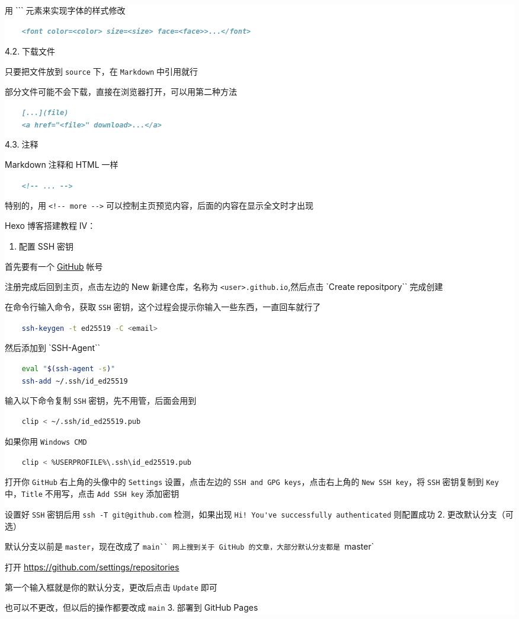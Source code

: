 用 `<font>`` 元素来实现字体的样式修改
```markdown
    <font color=<color> size=<size> face=<face>>...</font>
```
4.2. 下载文件

只要把文件放到 `source` 下，在 `Markdown` 中引用就行

部分文件可能不会下载，直接在浏览器打开，可以用第二种方法
```markdown
    [...](file)
    <a href="<file>" download>...</a>
```
4.3. 注释

Markdown 注释和 HTML 一样
```markdown
    <!-- ... -->
```
特别的，用 `<!-- more -->` 可以控制主页预览内容，后面的内容在显示全文时才出现

Hexo 博客搭建教程 IV：
1. 配置 SSH 密钥

首先要有一个 [GitHub](https://github.com/) 帐号

注册完成后回到主页，点击左边的 New 新建仓库，名称为 `<user>.github.io`,然后点击 `Create repositpory`` 完成创建

在命令行输入命令，获取 `SSH` 密钥，这个过程会提示你输入一些东西，一直回车就行了
```bash
    ssh-keygen -t ed25519 -C <email>
```
然后添加到 `SSH-Agent``
```bash
    eval "$(ssh-agent -s)"
    ssh-add ~/.ssh/id_ed25519
```
输入以下命令复制 `SSH` 密钥，先不用管，后面会用到
```bash
    clip < ~/.ssh/id_ed25519.pub
```
如果你用 `Windows CMD`
```bash
    clip < %USERPROFILE%\.ssh\id_ed25519.pub
```
打开你 `GitHub` 右上角的头像中的 `Settings` 设置，点击左边的 `SSH and GPG keys`，点击右上角的 `New SSH key`，将 `SSH` 密钥复制到 `Key` 中，`Title` 不用写，点击 `Add SSH key` 添加密钥

设置好 `SSH` 密钥后用 `ssh -T git@github.com` 检测，如果出现 `Hi! You've successfully authenticated` 则配置成功
2. 更改默认分支（可选）

默认分支以前是 `master`，现在改成了 `main``
网上搜到关于 GitHub 的文章，大部分默认分支都是 `master`

打开 https://github.com/settings/repositories

第一个输入框就是你的默认分支，更改后点击 `Update` 即可

也可以不更改，但以后的操作都要改成 `main`
3. 部署到 GitHub Pages
